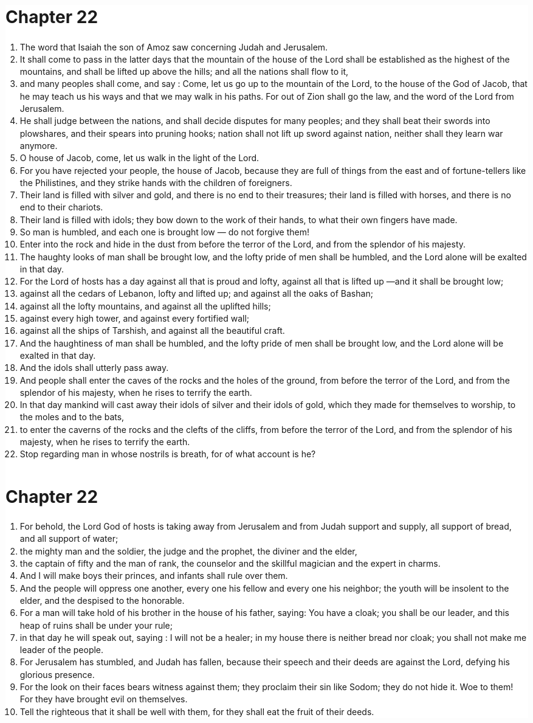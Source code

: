 # Chapter 22

1. The word that Isaiah the son of Amoz saw concerning Judah and Jerusalem.
2. It shall come to pass in the latter days that the mountain of the house of the Lord shall be established as the highest of the mountains, and shall be lifted up above the hills; and all the nations shall flow to it,
3. and many peoples shall come, and say : Come, let us go up to the mountain of the Lord, to the house of the God of Jacob, that he may teach us his ways and that we may walk in his paths. For out of Zion shall go the law, and the word of the Lord from Jerusalem.
4. He shall judge between the nations, and shall decide disputes for many peoples; and they shall beat their swords into plowshares, and their spears into pruning hooks; nation shall not lift up sword against nation, neither shall they learn war anymore.
5. O house of Jacob, come, let us walk in the light of the Lord.
6. For you have rejected your people, the house of Jacob, because they are full of things from the east and of fortune-tellers like the Philistines, and they strike hands with the children of foreigners.
7. Their land is filled with silver and gold, and there is no end to their treasures; their land is filled with horses, and there is no end to their chariots.
8. Their land is filled with idols; they bow down to the work of their hands, to what their own fingers have made.
9. So man is humbled, and each one is brought low — do not forgive them!
10. Enter into the rock and hide in the dust from before the terror of the Lord, and from the splendor of his majesty.
11. The haughty looks of man shall be brought low, and the lofty pride of men shall be humbled, and the Lord alone will be exalted in that day.
12. For the Lord of hosts has a day against all that is proud and lofty, against all that is lifted up —and it shall be brought low;
13. against all the cedars of Lebanon, lofty and lifted up; and against all the oaks of Bashan;
14. against all the lofty mountains, and against all the uplifted hills;
15. against every high tower, and against every fortified wall;
16. against all the ships of Tarshish, and against all the beautiful craft.
17. And the haughtiness of man shall be humbled, and the lofty pride of men shall be brought low, and the Lord alone will be exalted in that day.
18. And the idols shall utterly pass away.
19. And people shall enter the caves of the rocks and the holes of the ground, from before the terror of the Lord, and from the splendor of his majesty, when he rises to terrify the earth.
20. In that day mankind will cast away their idols of silver and their idols of gold, which they made for themselves to worship, to the moles and to the bats,
21. to enter the caverns of the rocks and the clefts of the cliffs, from before the terror of the Lord, and from the splendor of his majesty, when he rises to terrify the earth.
22. Stop regarding man in whose nostrils is breath, for of what account is he?

# Chapter 22

1. For behold, the Lord God of hosts is taking away from Jerusalem and from Judah support and supply, all support of bread, and all support of water;
2. the mighty man and the soldier, the judge and the prophet, the diviner and the elder,
3. the captain of fifty and the man of rank, the counselor and the skillful magician and the expert in charms.
4. And I will make boys their princes, and infants shall rule over them.
5. And the people will oppress one another, every one his fellow and every one his neighbor; the youth will be insolent to the elder, and the despised to the honorable.
6. For a man will take hold of his brother in the house of his father, saying: You have a cloak; you shall be our leader, and this heap of ruins shall be under your rule;
7. in that day he will speak out, saying : I will not be a healer; in my house there is neither bread nor cloak; you shall not make me leader of the people.
8. For Jerusalem has stumbled, and Judah has fallen, because their speech and their deeds are against the Lord, defying his glorious presence.
9. For the look on their faces bears witness against them; they proclaim their sin like Sodom; they do not hide it. Woe to them! For they have brought evil on themselves.
10. Tell the righteous that it shall be well with them, for they shall eat the fruit of their deeds.